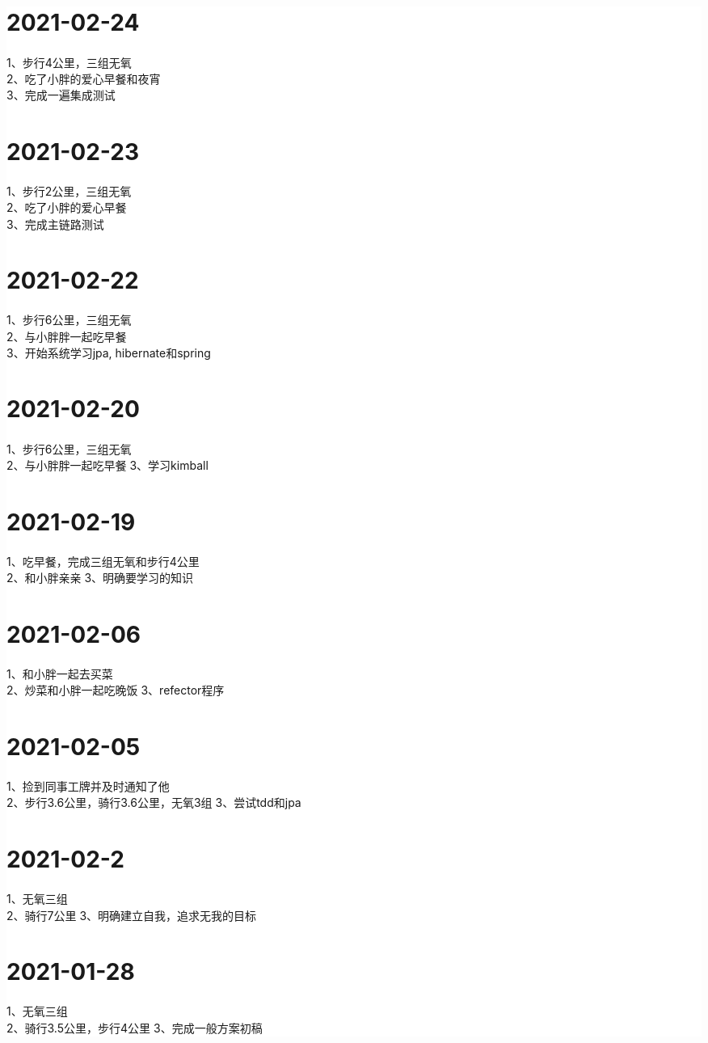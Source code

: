 # 2021-02-24
1、步行4公里，三组无氧  
2、吃了小胖的爱心早餐和夜宵  
3、完成一遍集成测试    

# 2021-02-23
1、步行2公里，三组无氧  
2、吃了小胖的爱心早餐  
3、完成主链路测试    

# 2021-02-22
1、步行6公里，三组无氧  
2、与小胖胖一起吃早餐  
3、开始系统学习jpa, hibernate和spring  

# 2021-02-20
1、步行6公里，三组无氧  
2、与小胖胖一起吃早餐
3、学习kimball

# 2021-02-19
1、吃早餐，完成三组无氧和步行4公里   
2、和小胖亲亲
3、明确要学习的知识

# 2021-02-06
1、和小胖一起去买菜   
2、炒菜和小胖一起吃晚饭 
3、refector程序 

# 2021-02-05
1、捡到同事工牌并及时通知了他   
2、步行3.6公里，骑行3.6公里，无氧3组 
3、尝试tdd和jpa 

# 2021-02-2
1、无氧三组    
2、骑行7公里 
3、明确建立自我，追求无我的目标

# 2021-01-28
1、无氧三组    
2、骑行3.5公里，步行4公里 
3、完成一般方案初稿
